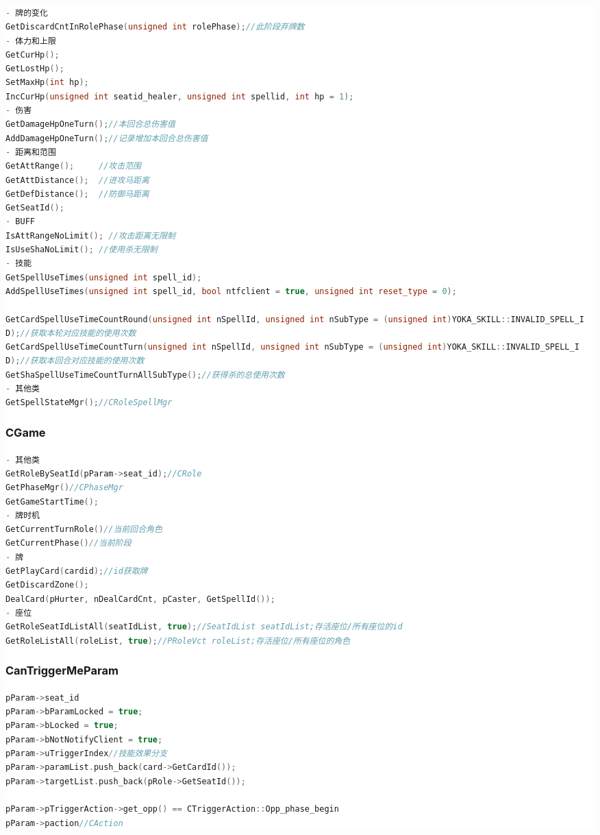 ```cpp
- 牌的变化
GetDiscardCntInRolePhase(unsigned int rolePhase);//此阶段弃牌数
- 体力和上限
GetCurHp();
GetLostHp();
SetMaxHp(int hp);
IncCurHp(unsigned int seatid_healer, unsigned int spellid, int hp = 1);
- 伤害
GetDamageHpOneTurn();//本回合总伤害值
AddDamageHpOneTurn();//记录增加本回合总伤害值
- 距离和范围
GetAttRange();     //攻击范围
GetAttDistance();  //进攻马距离
GetDefDistance();  //防御马距离
GetSeatId();
- BUFF
IsAttRangeNoLimit(); //攻击距离无限制
IsUseShaNoLimit(); //使用杀无限制
- 技能
GetSpellUseTimes(unsigned int spell_id);
AddSpellUseTimes(unsigned int spell_id, bool ntfclient = true, unsigned int reset_type = 0);

GetCardSpellUseTimeCountRound(unsigned int nSpellId, unsigned int nSubType = (unsigned int)YOKA_SKILL::INVALID_SPELL_ID);//获取本轮对应技能的使用次数
GetCardSpellUseTimeCountTurn(unsigned int nSpellId, unsigned int nSubType = (unsigned int)YOKA_SKILL::INVALID_SPELL_ID);//获取本回合对应技能的使用次数
GetShaSpellUseTimeCountTurnAllSubType();//获得杀的总使用次数
- 其他类
GetSpellStateMgr();//CRoleSpellMgr
```
### CGame
```cpp
- 其他类
GetRoleBySeatId(pParam->seat_id);//CRole
GetPhaseMgr()//CPhaseMgr
GetGameStartTime();
- 牌时机
GetCurrentTurnRole()//当前回合角色
GetCurrentPhase()//当前阶段
- 牌
GetPlayCard(cardid);//id获取牌
GetDiscardZone();
DealCard(pHurter, nDealCardCnt, pCaster, GetSpellId());
- 座位
GetRoleSeatIdListAll(seatIdList, true);//SeatIdList seatIdList;存活座位/所有座位的id
GetRoleListAll(roleList, true);//PRoleVct roleList;存活座位/所有座位的角色
```

### CanTriggerMeParam
```cpp
pParam->seat_id
pParam->bParamLocked = true;
pParam->bLocked = true;
pParam->bNotNotifyClient = true;
pParam->uTriggerIndex//技能效果分支
pParam->paramList.push_back(card->GetCardId());
pParam->targetList.push_back(pRole->GetSeatId());

pParam->pTriggerAction->get_opp() == CTriggerAction::Opp_phase_begin
pParam->paction//CAction
```
